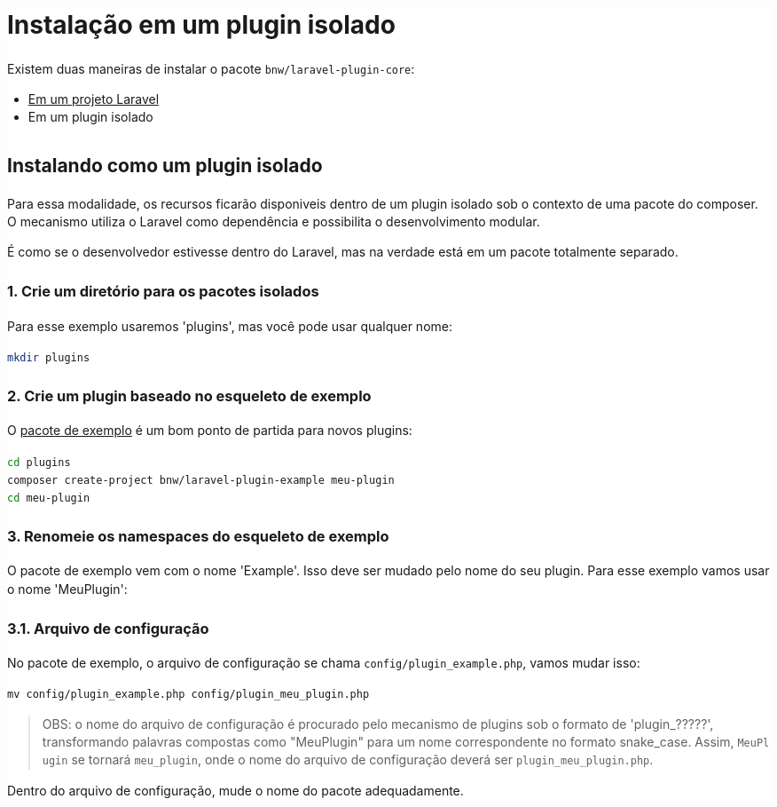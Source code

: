 # Instalação em um plugin isolado

Existem duas maneiras de instalar o pacote `bnw/laravel-plugin-core`:

- [Em um projeto Laravel](instalacao-laravel.md)
- Em um plugin isolado

## Instalando como um plugin isolado

Para essa modalidade, os recursos ficarão disponiveis dentro de um plugin isolado sob o contexto de uma pacote do composer.
O mecanismo utiliza o Laravel como dependência e possibilita o desenvolvimento modular.

É como se o desenvolvedor estivesse dentro do Laravel, mas na verdade está em um pacote totalmente separado.

### 1. Crie um diretório para os pacotes isolados

Para esse exemplo usaremos 'plugins', mas você pode usar qualquer nome:

```bash
mkdir plugins
```

### 2. Crie um plugin baseado no esqueleto de exemplo

O [pacote de exemplo](https://github.com/bueno-networks/laravel-plugin-example) é um bom ponto de partida para novos plugins:

```bash
cd plugins
composer create-project bnw/laravel-plugin-example meu-plugin
cd meu-plugin
```

### 3. Renomeie os namespaces do esqueleto de exemplo

O pacote de exemplo vem com o nome 'Example'. Isso deve ser mudado pelo
nome do seu plugin. Para esse exemplo vamos usar o nome 'MeuPlugin':

### 3.1. Arquivo de configuração

No pacote de exemplo, o arquivo de configuração se chama `config/plugin_example.php`, 
vamos mudar isso:

```shell
mv config/plugin_example.php config/plugin_meu_plugin.php
```

> OBS: o nome do arquivo de configuração é procurado pelo mecanismo de plugins sob o formato de 'plugin_?????', transformando palavras compostas como "MeuPlugin" para um nome correspondente no formato snake_case. Assim, `MeuPlugin` se tornará `meu_plugin`, onde o nome do arquivo de configuração deverá ser `plugin_meu_plugin.php`.

Dentro do arquivo de configuração, mude o nome do pacote adequadamente.
